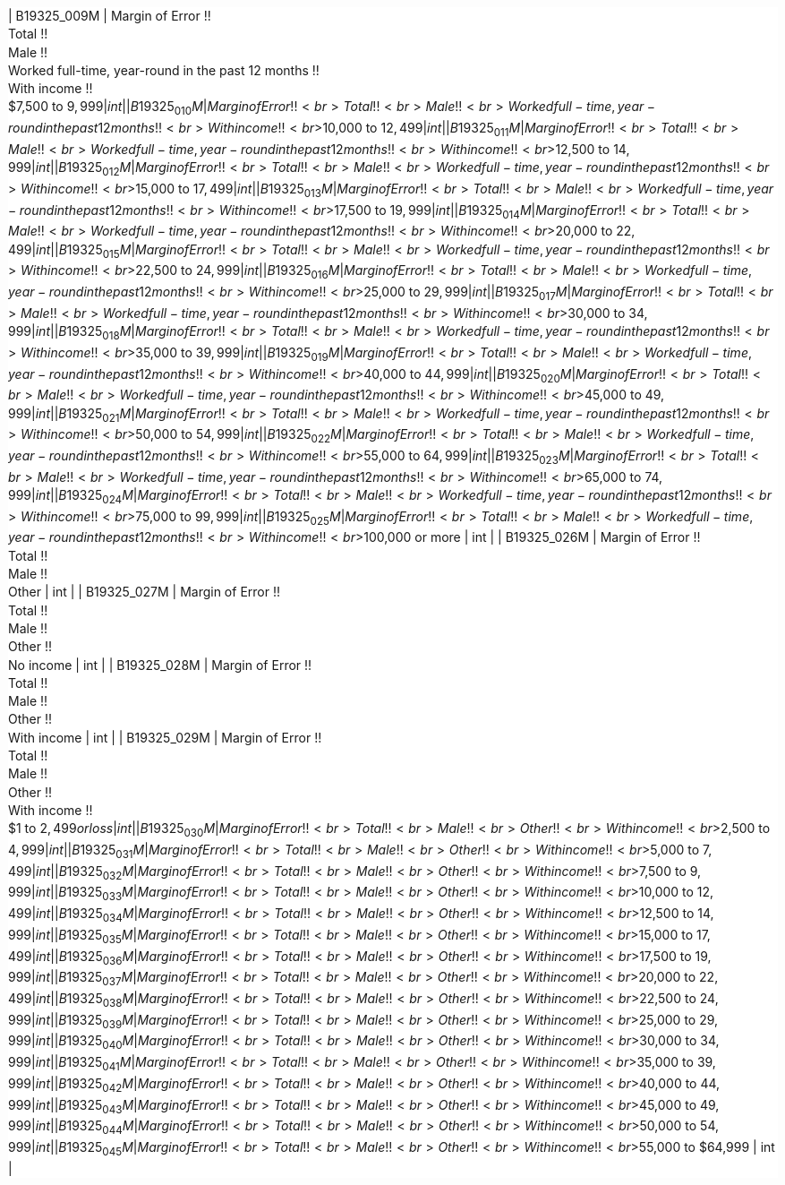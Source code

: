 | B19325_009M | Margin of Error !!<br>Total !!<br>Male !!<br>Worked full-time, year-round in the past 12 months !!<br>With income !!<br>$7,500 to $9,999 | int |
| B19325_010M | Margin of Error !!<br>Total !!<br>Male !!<br>Worked full-time, year-round in the past 12 months !!<br>With income !!<br>$10,000 to $12,499 | int |
| B19325_011M | Margin of Error !!<br>Total !!<br>Male !!<br>Worked full-time, year-round in the past 12 months !!<br>With income !!<br>$12,500 to $14,999 | int |
| B19325_012M | Margin of Error !!<br>Total !!<br>Male !!<br>Worked full-time, year-round in the past 12 months !!<br>With income !!<br>$15,000 to $17,499 | int |
| B19325_013M | Margin of Error !!<br>Total !!<br>Male !!<br>Worked full-time, year-round in the past 12 months !!<br>With income !!<br>$17,500 to $19,999 | int |
| B19325_014M | Margin of Error !!<br>Total !!<br>Male !!<br>Worked full-time, year-round in the past 12 months !!<br>With income !!<br>$20,000 to $22,499 | int |
| B19325_015M | Margin of Error !!<br>Total !!<br>Male !!<br>Worked full-time, year-round in the past 12 months !!<br>With income !!<br>$22,500 to $24,999 | int |
| B19325_016M | Margin of Error !!<br>Total !!<br>Male !!<br>Worked full-time, year-round in the past 12 months !!<br>With income !!<br>$25,000 to $29,999 | int |
| B19325_017M | Margin of Error !!<br>Total !!<br>Male !!<br>Worked full-time, year-round in the past 12 months !!<br>With income !!<br>$30,000 to $34,999 | int |
| B19325_018M | Margin of Error !!<br>Total !!<br>Male !!<br>Worked full-time, year-round in the past 12 months !!<br>With income !!<br>$35,000 to $39,999 | int |
| B19325_019M | Margin of Error !!<br>Total !!<br>Male !!<br>Worked full-time, year-round in the past 12 months !!<br>With income !!<br>$40,000 to $44,999 | int |
| B19325_020M | Margin of Error !!<br>Total !!<br>Male !!<br>Worked full-time, year-round in the past 12 months !!<br>With income !!<br>$45,000 to $49,999 | int |
| B19325_021M | Margin of Error !!<br>Total !!<br>Male !!<br>Worked full-time, year-round in the past 12 months !!<br>With income !!<br>$50,000 to $54,999 | int |
| B19325_022M | Margin of Error !!<br>Total !!<br>Male !!<br>Worked full-time, year-round in the past 12 months !!<br>With income !!<br>$55,000 to $64,999 | int |
| B19325_023M | Margin of Error !!<br>Total !!<br>Male !!<br>Worked full-time, year-round in the past 12 months !!<br>With income !!<br>$65,000 to $74,999 | int |
| B19325_024M | Margin of Error !!<br>Total !!<br>Male !!<br>Worked full-time, year-round in the past 12 months !!<br>With income !!<br>$75,000 to $99,999 | int |
| B19325_025M | Margin of Error !!<br>Total !!<br>Male !!<br>Worked full-time, year-round in the past 12 months !!<br>With income !!<br>$100,000 or more | int |
| B19325_026M | Margin of Error !!<br>Total !!<br>Male !!<br>Other | int |
| B19325_027M | Margin of Error !!<br>Total !!<br>Male !!<br>Other !!<br>No income | int |
| B19325_028M | Margin of Error !!<br>Total !!<br>Male !!<br>Other !!<br>With income | int |
| B19325_029M | Margin of Error !!<br>Total !!<br>Male !!<br>Other !!<br>With income !!<br>$1 to $2,499 or loss | int |
| B19325_030M | Margin of Error !!<br>Total !!<br>Male !!<br>Other !!<br>With income !!<br>$2,500 to $4,999 | int |
| B19325_031M | Margin of Error !!<br>Total !!<br>Male !!<br>Other !!<br>With income !!<br>$5,000 to $7,499 | int |
| B19325_032M | Margin of Error !!<br>Total !!<br>Male !!<br>Other !!<br>With income !!<br>$7,500 to $9,999 | int |
| B19325_033M | Margin of Error !!<br>Total !!<br>Male !!<br>Other !!<br>With income !!<br>$10,000 to $12,499 | int |
| B19325_034M | Margin of Error !!<br>Total !!<br>Male !!<br>Other !!<br>With income !!<br>$12,500 to $14,999 | int |
| B19325_035M | Margin of Error !!<br>Total !!<br>Male !!<br>Other !!<br>With income !!<br>$15,000 to $17,499 | int |
| B19325_036M | Margin of Error !!<br>Total !!<br>Male !!<br>Other !!<br>With income !!<br>$17,500 to $19,999 | int |
| B19325_037M | Margin of Error !!<br>Total !!<br>Male !!<br>Other !!<br>With income !!<br>$20,000 to $22,499 | int |
| B19325_038M | Margin of Error !!<br>Total !!<br>Male !!<br>Other !!<br>With income !!<br>$22,500 to $24,999 | int |
| B19325_039M | Margin of Error !!<br>Total !!<br>Male !!<br>Other !!<br>With income !!<br>$25,000 to $29,999 | int |
| B19325_040M | Margin of Error !!<br>Total !!<br>Male !!<br>Other !!<br>With income !!<br>$30,000 to $34,999 | int |
| B19325_041M | Margin of Error !!<br>Total !!<br>Male !!<br>Other !!<br>With income !!<br>$35,000 to $39,999 | int |
| B19325_042M | Margin of Error !!<br>Total !!<br>Male !!<br>Other !!<br>With income !!<br>$40,000 to $44,999 | int |
| B19325_043M | Margin of Error !!<br>Total !!<br>Male !!<br>Other !!<br>With income !!<br>$45,000 to $49,999 | int |
| B19325_044M | Margin of Error !!<br>Total !!<br>Male !!<br>Other !!<br>With income !!<br>$50,000 to $54,999 | int |
| B19325_045M | Margin of Error !!<br>Total !!<br>Male !!<br>Other !!<br>With income !!<br>$55,000 to $64,999 | int |